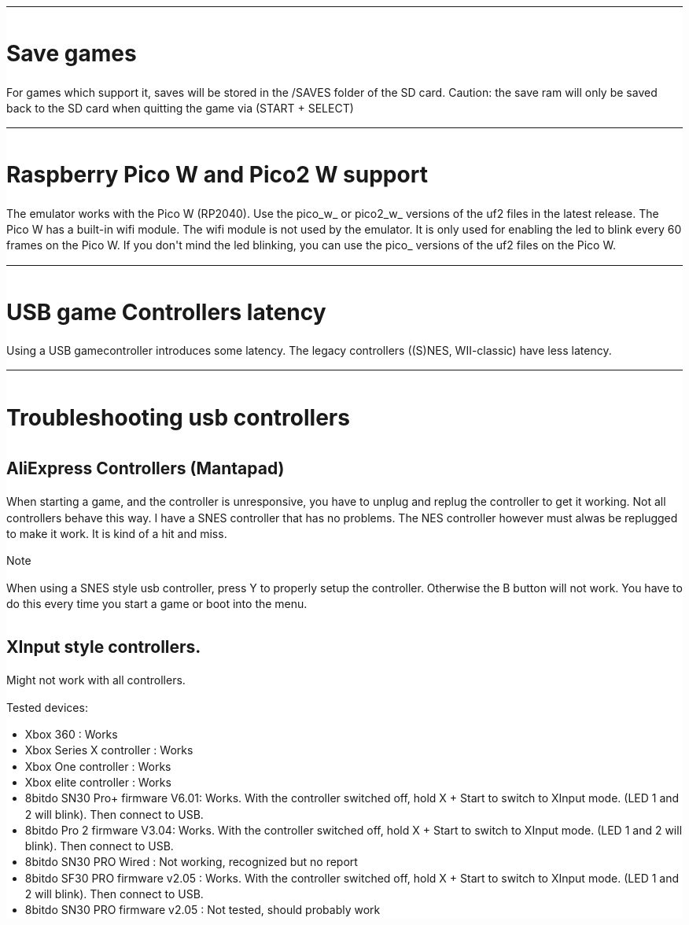 ***

# Save games
For games which support it, saves will be stored in the /SAVES folder of the SD card. Caution: the save ram will only be saved back to the SD card when quitting the game via (START + SELECT)

***

# Raspberry Pico W and Pico2 W support
The emulator works with the Pico W (RP2040). Use the pico_w_ or pico2_w_ versions of the uf2 files in the latest release. The Pico W has a built-in wifi module. The wifi module is not used by the emulator. It is only used for enabling the led to blink every 60 frames on the Pico W.  If you don't mind the led blinking, you can use the pico_ versions of the uf2 files on the Pico W.

***

# USB game Controllers latency
Using a USB gamecontroller introduces some latency. The legacy controllers ((S)NES, WII-classic) have less latency.

***

# Troubleshooting usb controllers

## AliExpress Controllers (Mantapad)

When starting a game, and the controller is unresponsive, you have to unplug and replug the controller to get it working. Not all controllers behave this way. I have a SNES controller that has no problems. The NES controller however must alwas be replugged to make it work. It is kind of a hit and miss.

> [!NOTE]
> When using a SNES style usb controller, press Y to properly setup the controller. Otherwise the B button will not work. You have to do this every time you start a game or boot into the menu.


## XInput style controllers.

Might not work with all controllers.

Tested devices:
- Xbox 360 : Works
- Xbox Series X controller : Works
- Xbox One controller : Works
- Xbox elite controller : Works
- 8bitdo SN30 Pro+ firmware V6.01: Works. With the controller switched off, hold X + Start to switch to XInput mode. (LED 1 and 2 will blink). Then connect to USB.
- 8bitdo Pro 2 firmware V3.04: Works. With the controller switched off, hold X + Start to switch to XInput mode. (LED 1 and 2 will blink). Then connect to USB.
- 8bitdo SN30 PRO Wired : Not working, recognized but no report
- 8bitdo SF30 PRO firmware v2.05 : Works. With the controller switched off, hold X + Start to switch to XInput mode. (LED 1 and 2 will blink). Then connect to USB.
- 8bitdo SN30 PRO firmware v2.05 : Not tested, should probably work
